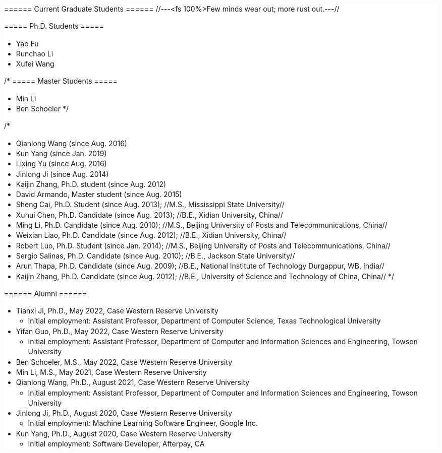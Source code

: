 








====== Current Graduate Students ======
//<color green>---<ff Georgia><fs 100%>Few minds wear out; more rust out.</fs></ff>---</color>//



===== Ph.D. Students =====
  * Yao Fu
  * Runchao Li
  * Xufei Wang 



/*
===== Master Students =====
  * Min Li
  * Ben Schoeler
*/

/*  
  * Qianlong Wang (since Aug. 2016)
  * Kun Yang (since Jan. 2019)
  * Lixing Yu (since Aug. 2016)
  * Jinlong Ji (since Aug. 2014)
  * Kaijin Zhang, Ph.D. student (since Aug. 2012)
  * David Armando, Master student (since Aug. 2015)
  * Sheng Cai, Ph.D. Student (since Aug. 2013); //M.S., Mississippi State University//
  * Xuhui Chen, Ph.D. Candidate (since Aug. 2013); //B.E., Xidian University, China//
  * Ming Li, Ph.D. Candidate (since Aug. 2010); //M.S., Beijing University of Posts and Telecommunications, China//
  * Weixian Liao, Ph.D. Candidate (since Aug. 2012); //B.E., Xidian University, China//
  * Robert Luo, Ph.D. Student (since Jan. 2014); //M.S., Beijing University of Posts and Telecommunications, China//
  * Sergio Salinas, Ph.D. Candidate (since Aug. 2010); //B.E., Jackson State University//
  * Arun Thapa, Ph.D. Candidate (since Aug. 2009); //B.E., National Institute of Technology Durgappur, WB, India//
  * Kaijin Zhang, Ph.D. Candidate (since Aug. 2012); //B.E., University of Science and Technology of China, China//
*/














====== Alumni ======
  * Tianxi Ji, Ph.D., May 2022, Case Western Reserve University
    * Initial employment: Assistant Professor, Department of Computer Science, Texas Technological University
  * Yifan Guo, Ph.D., May 2022, Case Western Reserve University
    * Initial employment: Assistant Professor, Department of Computer and Information Sciences and Engineering, Towson University
  * Ben Schoeler, M.S., May 2022, Case Western Reserve University
  * Min Li, M.S., May 2021, Case Western Reserve University
  * Qianlong Wang, Ph.D., August 2021, Case Western Reserve University
    * Initial employment: Assistant Professor, Department of Computer and Information Sciences and Engineering, Towson University
  * Jinlong Ji, Ph.D., August 2020, Case Western Reserve University
    * Initial employment: Machine Learning Software Engineer, Google Inc.
  * Kun Yang, Ph.D., August 2020, Case Western Reserve University
    * Initial employment: Software Developer, Afterpay, CA